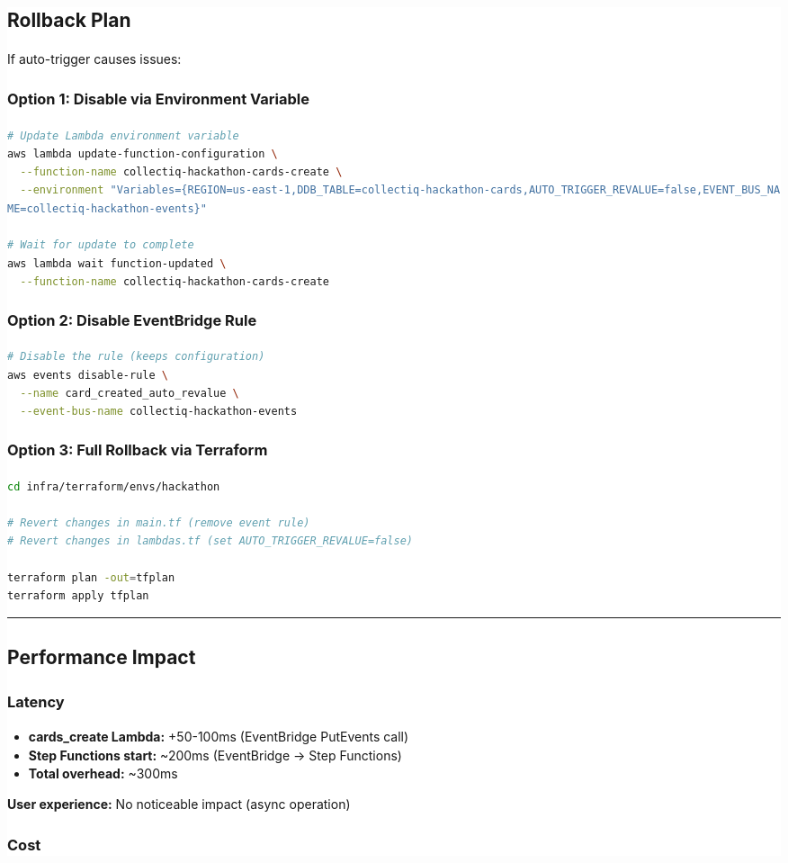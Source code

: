 
## Rollback Plan

If auto-trigger causes issues:

### Option 1: Disable via Environment Variable

```bash
# Update Lambda environment variable
aws lambda update-function-configuration \
  --function-name collectiq-hackathon-cards-create \
  --environment "Variables={REGION=us-east-1,DDB_TABLE=collectiq-hackathon-cards,AUTO_TRIGGER_REVALUE=false,EVENT_BUS_NAME=collectiq-hackathon-events}"

# Wait for update to complete
aws lambda wait function-updated \
  --function-name collectiq-hackathon-cards-create
```

### Option 2: Disable EventBridge Rule

```bash
# Disable the rule (keeps configuration)
aws events disable-rule \
  --name card_created_auto_revalue \
  --event-bus-name collectiq-hackathon-events
```

### Option 3: Full Rollback via Terraform

```bash
cd infra/terraform/envs/hackathon

# Revert changes in main.tf (remove event rule)
# Revert changes in lambdas.tf (set AUTO_TRIGGER_REVALUE=false)

terraform plan -out=tfplan
terraform apply tfplan
```

---

## Performance Impact

### Latency

- **cards_create Lambda:** +50-100ms (EventBridge PutEvents call)
- **Step Functions start:** ~200ms (EventBridge → Step Functions)
- **Total overhead:** ~300ms

**User experience:** No noticeable impact (async operation)

### Cost
